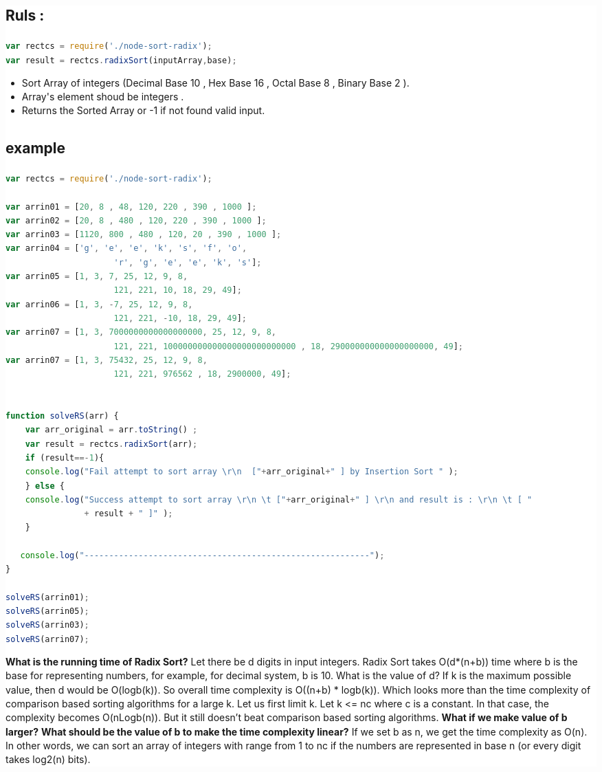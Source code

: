 ## Ruls :
```js
var rectcs = require('./node-sort-radix');
var result = rectcs.radixSort(inputArray,base);
```
 * Sort Array of integers (Decimal Base 10 , Hex Base 16 , Octal Base 8 , Binary Base 2 ).
 * Array's element shoud be integers .
 * Returns the Sorted Array or -1 if not found valid input.

## example
```js
var rectcs = require('./node-sort-radix');

var arrin01 = [20, 8 , 48, 120, 220 , 390 , 1000 ];
var arrin02 = [20, 8 , 480 , 120, 220 , 390 , 1000 ];
var arrin03 = [1120, 800 , 480 , 120, 20 , 390 , 1000 ];
var arrin04 = ['g', 'e', 'e', 'k', 's', 'f', 'o',
                      'r', 'g', 'e', 'e', 'k', 's'];
var arrin05 = [1, 3, 7, 25, 12, 9, 8,
                      121, 221, 10, 18, 29, 49];
var arrin06 = [1, 3, -7, 25, 12, 9, 8,
                      121, 221, -10, 18, 29, 49];
var arrin07 = [1, 3, 7000000000000000000, 25, 12, 9, 8,
                      121, 221, 100000000000000000000000000 , 18, 290000000000000000000, 49];
var arrin07 = [1, 3, 75432, 25, 12, 9, 8,
                      121, 221, 976562 , 18, 2900000, 49];


function solveRS(arr) {
    var arr_original = arr.toString() ;
    var result = rectcs.radixSort(arr);
    if (result==-1){
    console.log("Fail attempt to sort array \r\n  ["+arr_original+" ] by Insertion Sort " );
    } else {
    console.log("Success attempt to sort array \r\n \t ["+arr_original+" ] \r\n and result is : \r\n \t [ "
                + result + " ]" );
    }
   
   console.log("----------------------------------------------------------");     
}

solveRS(arrin01);
solveRS(arrin05);
solveRS(arrin03);
solveRS(arrin07);
```


**What is the running time of Radix Sort?**
Let there be d digits in input integers. Radix Sort takes O(d*(n+b)) time where b is the base for representing numbers, for example, for decimal system, b is 10. What is the value of d? If k is the maximum possible value, then d would be O(logb(k)). So overall time complexity is O((n+b) * logb(k)). Which looks more than the time complexity of comparison based sorting algorithms for a large k. Let us first limit k. Let k <= nc where c is a constant. In that case, the complexity becomes O(nLogb(n)). But it still doesn’t beat comparison based sorting algorithms.
**What if we make value of b larger?**
**What should be the value of b to make the time complexity linear?**
If we set b as n, we get the time complexity as O(n). In other words, we can sort an array of integers with range from 1 to nc if the numbers are represented in base n (or every digit takes log2(n) bits).

